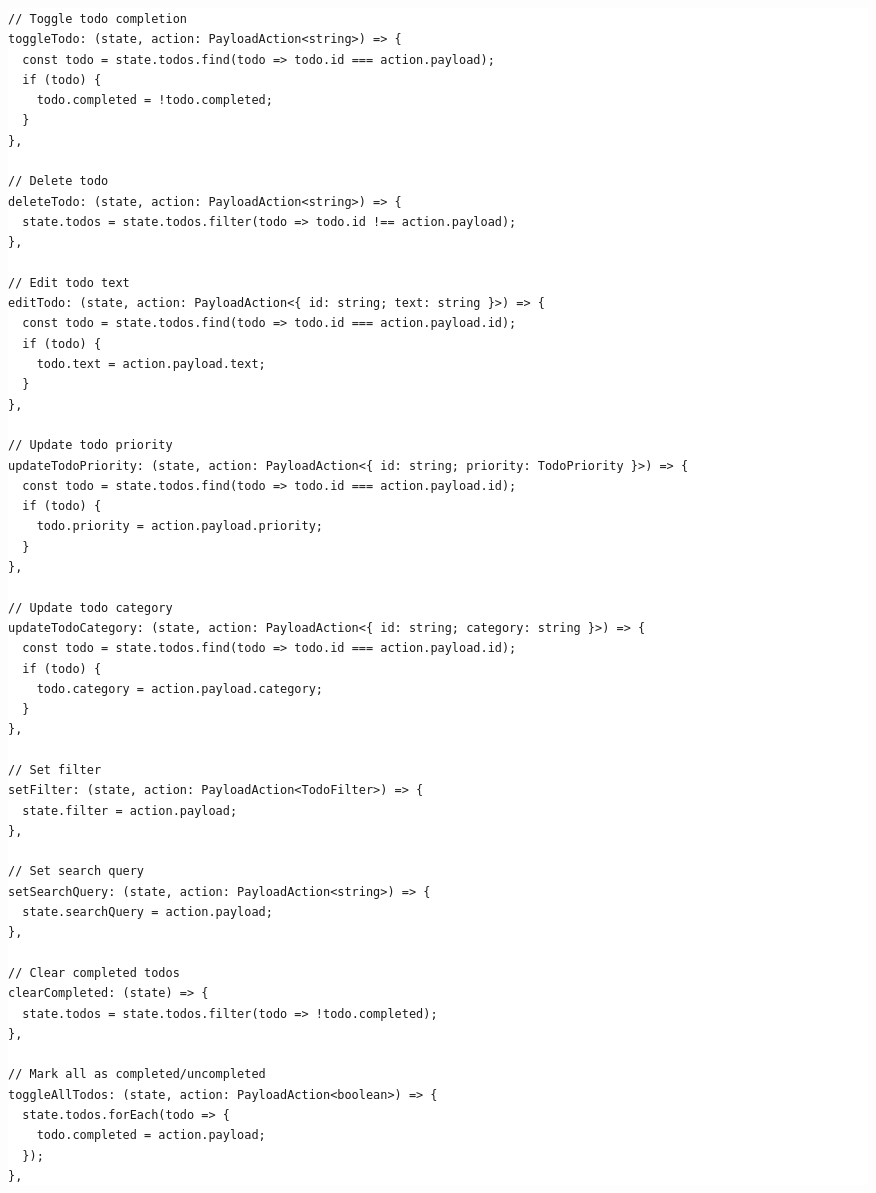     // Toggle todo completion
    toggleTodo: (state, action: PayloadAction<string>) => {
      const todo = state.todos.find(todo => todo.id === action.payload);
      if (todo) {
        todo.completed = !todo.completed;
      }
    },

    // Delete todo
    deleteTodo: (state, action: PayloadAction<string>) => {
      state.todos = state.todos.filter(todo => todo.id !== action.payload);
    },

    // Edit todo text
    editTodo: (state, action: PayloadAction<{ id: string; text: string }>) => {
      const todo = state.todos.find(todo => todo.id === action.payload.id);
      if (todo) {
        todo.text = action.payload.text;
      }
    },

    // Update todo priority
    updateTodoPriority: (state, action: PayloadAction<{ id: string; priority: TodoPriority }>) => {
      const todo = state.todos.find(todo => todo.id === action.payload.id);
      if (todo) {
        todo.priority = action.payload.priority;
      }
    },

    // Update todo category
    updateTodoCategory: (state, action: PayloadAction<{ id: string; category: string }>) => {
      const todo = state.todos.find(todo => todo.id === action.payload.id);
      if (todo) {
        todo.category = action.payload.category;
      }
    },

    // Set filter
    setFilter: (state, action: PayloadAction<TodoFilter>) => {
      state.filter = action.payload;
    },

    // Set search query
    setSearchQuery: (state, action: PayloadAction<string>) => {
      state.searchQuery = action.payload;
    },

    // Clear completed todos
    clearCompleted: (state) => {
      state.todos = state.todos.filter(todo => !todo.completed);
    },

    // Mark all as completed/uncompleted
    toggleAllTodos: (state, action: PayloadAction<boolean>) => {
      state.todos.forEach(todo => {
        todo.completed = action.payload;
      });
    },
